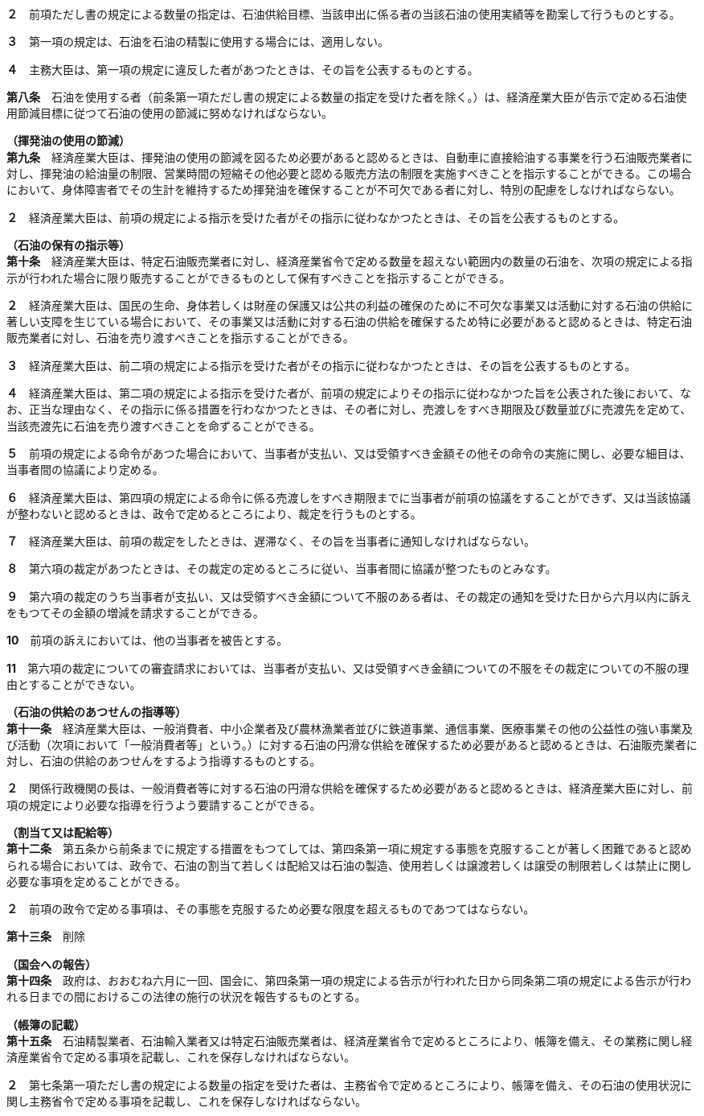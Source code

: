 **２**　前項ただし書の規定による数量の指定は、石油供給目標、当該申出に係る者の当該石油の使用実績等を勘案して行うものとする。  
  
**３**　第一項の規定は、石油を石油の精製に使用する場合には、適用しない。  
  
**４**　主務大臣は、第一項の規定に違反した者があつたときは、その旨を公表するものとする。  
  
**第八条**　石油を使用する者（前条第一項ただし書の規定による数量の指定を受けた者を除く。）は、経済産業大臣が告示で定める石油使用節減目標に従つて石油の使用の節減に努めなければならない。  
  
**（揮発油の使用の節減）**  
**第九条**　経済産業大臣は、揮発油の使用の節減を図るため必要があると認めるときは、自動車に直接給油する事業を行う石油販売業者に対し、揮発油の給油量の制限、営業時間の短縮その他必要と認める販売方法の制限を実施すべきことを指示することができる。この場合において、身体障害者でその生計を維持するため揮発油を確保することが不可欠である者に対し、特別の配慮をしなければならない。  
  
**２**　経済産業大臣は、前項の規定による指示を受けた者がその指示に従わなかつたときは、その旨を公表するものとする。  
  
**（石油の保有の指示等）**  
**第十条**　経済産業大臣は、特定石油販売業者に対し、経済産業省令で定める数量を超えない範囲内の数量の石油を、次項の規定による指示が行われた場合に限り販売することができるものとして保有すべきことを指示することができる。  
  
**２**　経済産業大臣は、国民の生命、身体若しくは財産の保護又は公共の利益の確保のために不可欠な事業又は活動に対する石油の供給に著しい支障を生じている場合において、その事業又は活動に対する石油の供給を確保するため特に必要があると認めるときは、特定石油販売業者に対し、石油を売り渡すべきことを指示することができる。  
  
**３**　経済産業大臣は、前二項の規定による指示を受けた者がその指示に従わなかつたときは、その旨を公表するものとする。  
  
**４**　経済産業大臣は、第二項の規定による指示を受けた者が、前項の規定によりその指示に従わなかつた旨を公表された後において、なお、正当な理由なく、その指示に係る措置を行わなかつたときは、その者に対し、売渡しをすべき期限及び数量並びに売渡先を定めて、当該売渡先に石油を売り渡すべきことを命ずることができる。  
  
**５**　前項の規定による命令があつた場合において、当事者が支払い、又は受領すべき金額その他その命令の実施に関し、必要な細目は、当事者間の協議により定める。  
  
**６**　経済産業大臣は、第四項の規定による命令に係る売渡しをすべき期限までに当事者が前項の協議をすることができず、又は当該協議が整わないと認めるときは、政令で定めるところにより、裁定を行うものとする。  
  
**７**　経済産業大臣は、前項の裁定をしたときは、遅滞なく、その旨を当事者に通知しなければならない。  
  
**８**　第六項の裁定があつたときは、その裁定の定めるところに従い、当事者間に協議が整つたものとみなす。  
  
**９**　第六項の裁定のうち当事者が支払い、又は受領すべき金額について不服のある者は、その裁定の通知を受けた日から六月以内に訴えをもつてその金額の増減を請求することができる。  
  
**10**　前項の訴えにおいては、他の当事者を被告とする。  
  
**11**　第六項の裁定についての審査請求においては、当事者が支払い、又は受領すべき金額についての不服をその裁定についての不服の理由とすることができない。  
  
**（石油の供給のあつせんの指導等）**  
**第十一条**　経済産業大臣は、一般消費者、中小企業者及び農林漁業者並びに鉄道事業、通信事業、医療事業その他の公益性の強い事業及び活動（次項において「一般消費者等」という。）に対する石油の円滑な供給を確保するため必要があると認めるときは、石油販売業者に対し、石油の供給のあつせんをするよう指導するものとする。  
  
**２**　関係行政機関の長は、一般消費者等に対する石油の円滑な供給を確保するため必要があると認めるときは、経済産業大臣に対し、前項の規定により必要な指導を行うよう要請することができる。  
  
**（割当て又は配給等）**  
**第十二条**　第五条から前条までに規定する措置をもつてしては、第四条第一項に規定する事態を克服することが著しく困難であると認められる場合においては、政令で、石油の割当て若しくは配給又は石油の製造、使用若しくは譲渡若しくは譲受の制限若しくは禁止に関し必要な事項を定めることができる。  
  
**２**　前項の政令で定める事項は、その事態を克服するため必要な限度を超えるものであつてはならない。  
  
**第十三条**　削除  
  
**（国会への報告）**  
**第十四条**　政府は、おおむね六月に一回、国会に、第四条第一項の規定による告示が行われた日から同条第二項の規定による告示が行われる日までの間におけるこの法律の施行の状況を報告するものとする。  
  
**（帳簿の記載）**  
**第十五条**　石油精製業者、石油輸入業者又は特定石油販売業者は、経済産業省令で定めるところにより、帳簿を備え、その業務に関し経済産業省令で定める事項を記載し、これを保存しなければならない。  
  
**２**　第七条第一項ただし書の規定による数量の指定を受けた者は、主務省令で定めるところにより、帳簿を備え、その石油の使用状況に関し主務省令で定める事項を記載し、これを保存しなければならない。  
  